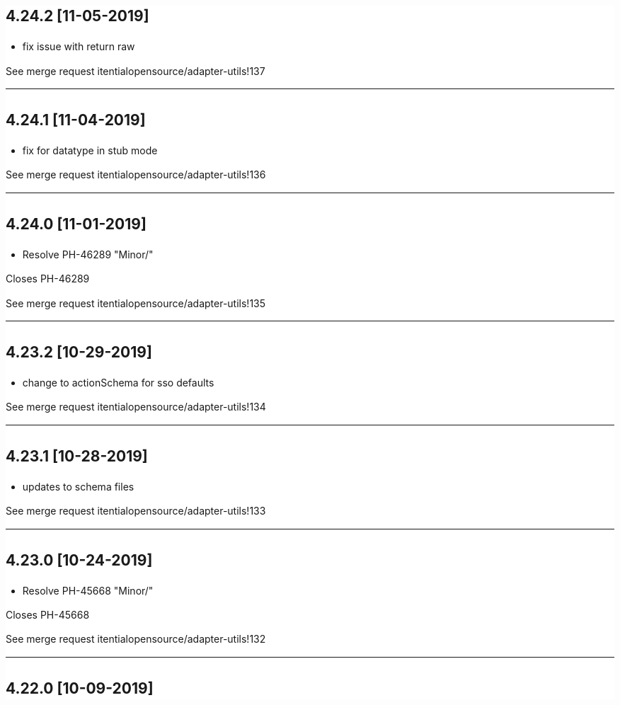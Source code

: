 ## 4.24.2 [11-05-2019]

* fix issue with return raw

See merge request itentialopensource/adapter-utils!137

---

## 4.24.1 [11-04-2019]

* fix for datatype in stub mode

See merge request itentialopensource/adapter-utils!136

---

## 4.24.0 [11-01-2019]

* Resolve PH-46289 "Minor/"

Closes PH-46289

See merge request itentialopensource/adapter-utils!135

---

## 4.23.2 [10-29-2019]

* change to actionSchema for sso defaults

See merge request itentialopensource/adapter-utils!134

---

## 4.23.1 [10-28-2019]

* updates to schema files

See merge request itentialopensource/adapter-utils!133

---

## 4.23.0 [10-24-2019]

* Resolve PH-45668 "Minor/"

Closes PH-45668

See merge request itentialopensource/adapter-utils!132

---

## 4.22.0 [10-09-2019]
